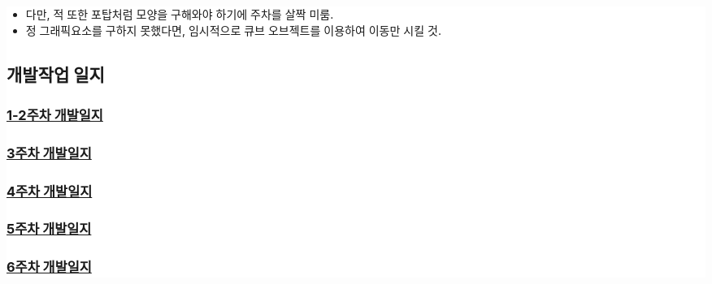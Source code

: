 - 다만, 적 또한 포탑처럼 모양을 구해와야 하기에 주차를 살짝 미룸.
- 정 그래픽요소를 구하지 못했다면, 임시적으로 큐브 오브젝트를 이용하여 이동만 시킬 것.

## 개발작업 일지

### [1-2주차 개발일지](file/W01-02/w0102.md)  

### [3주차 개발일지](file/W03/w03.md)  

### [4주차 개발일지](file/W04/w04.md)  

### [5주차 개발일지](file/W05/w05.md)  

### [6주차 개발일지](file/W06/w06.md)



